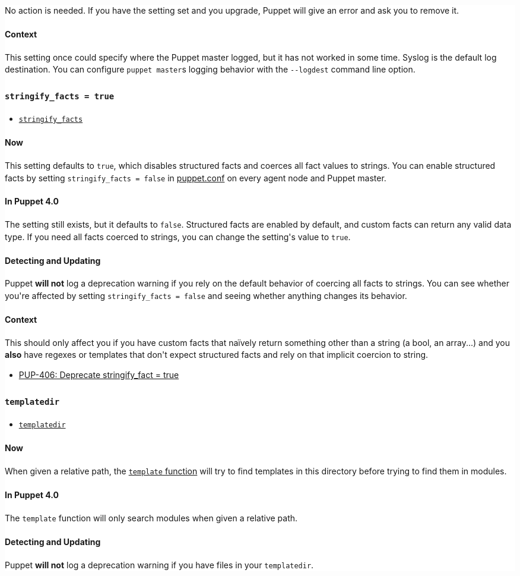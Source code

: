 No action is needed. If you have the setting set and you upgrade, Puppet will give an error and ask you to remove it.

#### Context

This setting once could specify where the Puppet master logged, but it has not worked in some time. Syslog is the default log destination. You can configure `puppet master`s logging behavior with the `--logdest` command line option.

### `stringify_facts = true`

* [`stringify_facts`](./configuration.html#stringifyfacts)

#### Now

This setting defaults to `true`, which disables structured facts and coerces all fact values to strings. You can enable structured facts by setting `stringify_facts = false` in [puppet.conf][] on every agent node and Puppet master.

#### In Puppet 4.0

The setting still exists, but it defaults to `false`. Structured facts are enabled by default, and custom facts can return any valid data type. If you need all facts coerced to strings, you can change the setting's value to `true`.

#### Detecting and Updating

Puppet **will not** log a deprecation warning if you rely on the default behavior of coercing all facts to strings. You can see whether you're affected by setting `stringify_facts = false` and seeing whether anything changes its behavior.

#### Context

This should only affect you if you have custom facts that naïvely return something other than a string (a bool, an array...) and you **also** have regexes or templates that don't expect structured facts and rely on that implicit coercion to string.

* [PUP-406: Deprecate stringify_fact = true](https://tickets.puppetlabs.com/browse/PUP-406)


### `templatedir`

* [`templatedir`](./configuration.html#templatedir)

#### Now

When given a relative path, the [`template` function](./function.html#template) will try to find templates in this directory before trying to find them in modules.

#### In Puppet 4.0

The `template` function will only search modules when given a relative path.

#### Detecting and Updating

Puppet **will not** log a deprecation warning if you have files in your `templatedir`.


[manifest_setting]: ./configuration.html#manifest
[modulepath_setting]: ./configuration.html#modulepath
[config_version]: ./configuration.html#configversion
[puppet.conf]: ./config_file_main.markdown
[environment.conf]: ./config_file_environment.markdown
[cli_settings]: ./config_about_settings.html#settings-can-be-set-on-the-command-line
[config file environments]: ./environments_classic.markdown
[directory environments]: ./environments.markdown
[puppetdb]: /puppetdb/latest
[inventory service]: https://github.com/puppetlabs/puppet-docs/blob/0db89cbafa112be256aab67c42b913501200cdca/source/guides/inventory_service.markdown